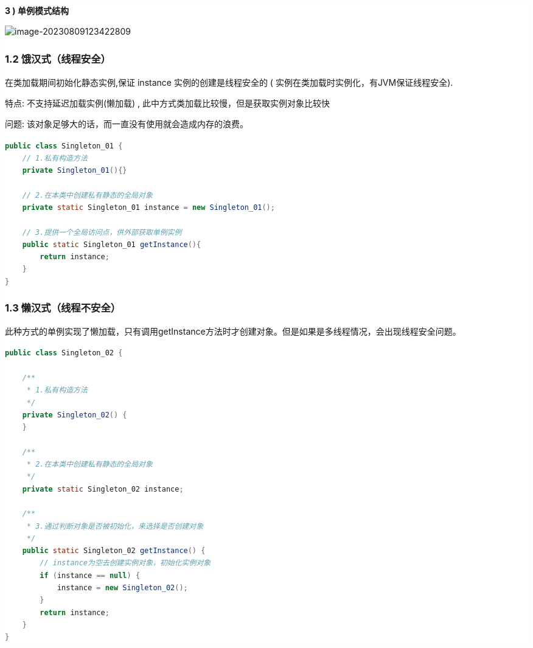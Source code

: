 **3 ) 单例模式结构**

![image-20230809123422809](https://typora-img-oss.oss-cn-nanjing.aliyuncs.com/image-20230809123422809.png)

### 1.2 饿汉式（线程安全）

在类加载期间初始化静态实例,保证 instance 实例的创建是线程安全的 ( 实例在类加载时实例化，有JVM保证线程安全).

特点: 不支持延迟加载实例(懒加载) , 此中方式类加载比较慢，但是获取实例对象比较快

问题: 该对象足够大的话，而一直没有使用就会造成内存的浪费。

```java
public class Singleton_01 {
    // 1.私有构造方法
    private Singleton_01(){}

    // 2.在本类中创建私有静态的全局对象
    private static Singleton_01 instance = new Singleton_01();

    // 3.提供一个全局访问点，供外部获取单例实例
    public static Singleton_01 getInstance(){
        return instance;
    }
}
```

### 1.3 懒汉式（线程不安全）

此种方式的单例实现了懒加载，只有调用getInstance方法时才创建对象。但是如果是多线程情况，会出现线程安全问题。

```java
public class Singleton_02 {

    /**
     * 1.私有构造方法
     */
    private Singleton_02() {
    }

    /**
     * 2.在本类中创建私有静态的全局对象
     */
    private static Singleton_02 instance;

    /**
     * 3.通过判断对象是否被初始化，来选择是否创建对象
     */
    public static Singleton_02 getInstance() {
        // instance为空去创建实例对象，初始化实例对象
        if (instance == null) {
            instance = new Singleton_02();
        }
        return instance;
    }
}
```
